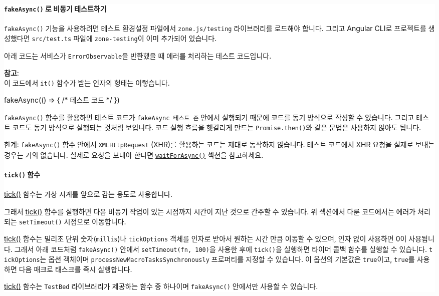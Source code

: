 
<a id="fake-async"></a>


#### `fakeAsync()` 로 비동기 테스트하기


`fakeAsync()` 기능을 사용하려면 테스트 환경설정 파일에서 `zone.js/testing` 라이브러리를 로드해야 합니다.
그리고 Angular CLI로 프로젝트를 생성했다면 `src/test.ts` 파일에 `zone-testing`이 이미 추가되어 있습니다.

아래 코드는 서비스가 `ErrorObservable`을 반환했을 때 에러를 처리하는 테스트 코드입니다.

<code-example path="testing/src/app/twain/twain.component.spec.ts" region="error-test"></code-example>

<div class="alert is-helpful">

**참고**: <br />
이 코드에서 `it()` 함수가 받는 인자의 형태는 이렇습니다.

</div>

<code-example format="javascript" language="javascript">

fakeAsync(() =&gt; { /* 테스트 코드 */ })

</code-example>

`fakeAsync()` 함수를 활용하면 테스트 코드가 `fakeAsync 테스트 존` 안에서 실행되기 때문에 코드를 동기 방식으로 작성할 수 있습니다.
그리고 테스트 코드도 동기 방식으로 실행되는 것처럼 보입니다.
코드 실행 흐름을 헷갈리게 만드는 `Promise.then()`와 같은 문법은 사용하지 않아도 됩니다.

<div class="alert is-helpful">

한계: `fakeAsync()` 함수 안에서 `XMLHttpRequest` (XHR)를 활용하는 코드는 제대로 동작하지 않습니다.
테스트 코드에서 XHR 요청을 실제로 보내는 경우는 거의 없습니다.
실제로 요청을 보내야 한다면 [`waitForAsync()`](#waitForAsync) 섹션을 참고하세요.

</div>


<a id="tick"></a>


#### `tick()` 함수


[tick()](api/core/testing/tick) 함수는 가상 시계를 앞으로 감는 용도로 사용합니다.

그래서 [tick()](api/core/testing/tick) 함수를 실행하면 다음 비동기 작업이 있는 시점까지 시간이 지난 것으로 간주할 수 있습니다.
위 섹션에서 다룬 코드에서는 에러가 처리되는 `setTimeout()` 시점으로 이동합니다.

[tick()](api/core/testing/tick) 함수는 밀리초 단위 숫자\(`millis`\)나 `tickOptions` 객체를 인자로 받아서 원하는 시간 만큼 이동할 수 있으며, 인자 없이 사용하면 0이 사용됩니다.
그래서 아래 코드처럼 `fakeAsync()` 안에서 `setTimeout(fn, 100)`을 사용한 후에 `tick()`을 실행하면 타이머 콜백 함수를 실행할 수 있습니다.
`tickOptions`는 옵션 객체이며 `processNewMacroTasksSynchronously` 프로퍼티를 지정할 수 있습니다.
이 옵션의 기본값은 `true`이고, `true`를 사용하면 다음 매크로 태스크를 즉시 실행합니다.

<code-example path="testing/src/app/demo/async-helper.spec.ts" region="fake-async-test-tick"></code-example>

[tick()](api/core/testing/tick) 함수는 `TestBed` 라이브러리가 제공하는 함수 중 하나이며 `fakeAsync()` 안에서만 사용할 수 있습니다.
